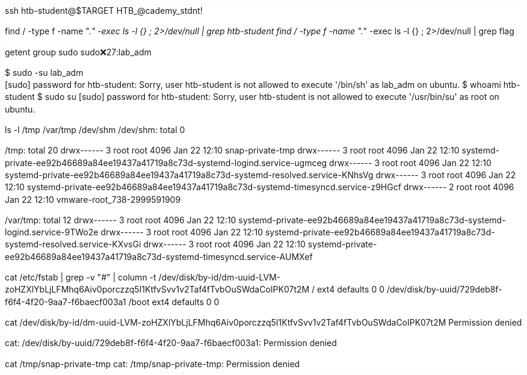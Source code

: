 ssh htb-student@$TARGET
HTB_@cademy_stdnt!

find / -type f -name ".*" -exec ls -l {} \; 2>/dev/null | grep htb-student
find / -type f -name ".*" -exec ls -l {} \; 2>/dev/null | grep flag

getent group sudo
sudo:x:27:lab_adm

$ sudo -su lab_adm  
[sudo] password for htb-student: 
Sorry, user htb-student is not allowed to execute '/bin/sh' as lab_adm on ubuntu.
$ whoami
htb-student
$ sudo su
[sudo] password for htb-student: 
Sorry, user htb-student is not allowed to execute '/usr/bin/su' as root on ubuntu.

ls -l /tmp /var/tmp /dev/shm
/dev/shm:
total 0

/tmp:
total 20
drwx------ 3 root root 4096 Jan 22 12:10 snap-private-tmp
drwx------ 3 root root 4096 Jan 22 12:10 systemd-private-ee92b46689a84ee19437a41719a8c73d-systemd-logind.service-ugmceg
drwx------ 3 root root 4096 Jan 22 12:10 systemd-private-ee92b46689a84ee19437a41719a8c73d-systemd-resolved.service-KNhsVg
drwx------ 3 root root 4096 Jan 22 12:10 systemd-private-ee92b46689a84ee19437a41719a8c73d-systemd-timesyncd.service-z9HGcf
drwx------ 2 root root 4096 Jan 22 12:10 vmware-root_738-2999591909

/var/tmp:
total 12
drwx------ 3 root root 4096 Jan 22 12:10 systemd-private-ee92b46689a84ee19437a41719a8c73d-systemd-logind.service-9TWo2e
drwx------ 3 root root 4096 Jan 22 12:10 systemd-private-ee92b46689a84ee19437a41719a8c73d-systemd-resolved.service-KXvsGi
drwx------ 3 root root 4096 Jan 22 12:10 systemd-private-ee92b46689a84ee19437a41719a8c73d-systemd-timesyncd.service-AUMXef

cat /etc/fstab | grep -v "#" | column -t
/dev/disk/by-id/dm-uuid-LVM-zoHZXlYbLjLFMhq6Aiv0porczzq5I1KtfvSvv1v2Taf4fTvbOuSWdaCoIPK07t2M  /      ext4  defaults  0  0
/dev/disk/by-uuid/729deb8f-f6f4-4f20-9aa7-f6baecf003a1                                        /boot  ext4  defaults  0  0

cat /dev/disk/by-id/dm-uuid-LVM-zoHZXlYbLjLFMhq6Aiv0porczzq5I1KtfvSvv1v2Taf4fTvbOuSWdaCoIPK07t2M
Permission denied

cat: /dev/disk/by-uuid/729deb8f-f6f4-4f20-9aa7-f6baecf003a1: Permission denied


cat /tmp/snap-private-tmp
cat: /tmp/snap-private-tmp: Permission denied
